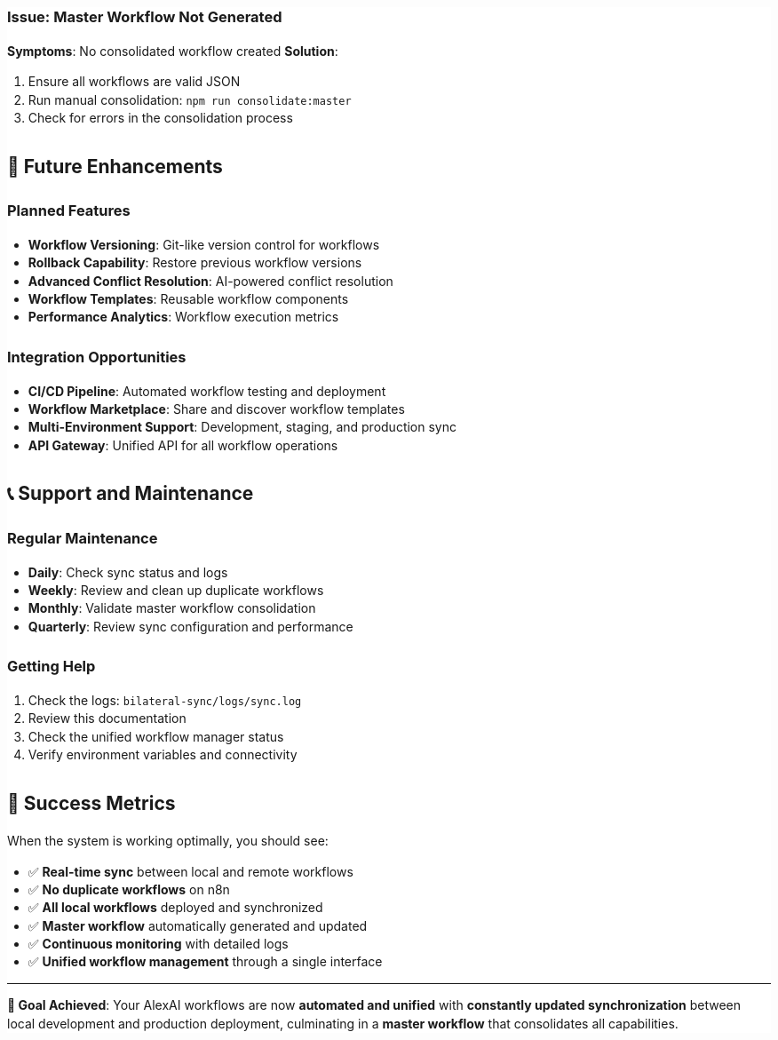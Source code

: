 ### Issue: Master Workflow Not Generated
**Symptoms**: No consolidated workflow created
**Solution**:
1. Ensure all workflows are valid JSON
2. Run manual consolidation: `npm run consolidate:master`
3. Check for errors in the consolidation process

## 🔮 Future Enhancements

### Planned Features
- **Workflow Versioning**: Git-like version control for workflows
- **Rollback Capability**: Restore previous workflow versions
- **Advanced Conflict Resolution**: AI-powered conflict resolution
- **Workflow Templates**: Reusable workflow components
- **Performance Analytics**: Workflow execution metrics

### Integration Opportunities
- **CI/CD Pipeline**: Automated workflow testing and deployment
- **Workflow Marketplace**: Share and discover workflow templates
- **Multi-Environment Support**: Development, staging, and production sync
- **API Gateway**: Unified API for all workflow operations

## 📞 Support and Maintenance

### Regular Maintenance
- **Daily**: Check sync status and logs
- **Weekly**: Review and clean up duplicate workflows
- **Monthly**: Validate master workflow consolidation
- **Quarterly**: Review sync configuration and performance

### Getting Help
1. Check the logs: `bilateral-sync/logs/sync.log`
2. Review this documentation
3. Check the unified workflow manager status
4. Verify environment variables and connectivity

## 🎉 Success Metrics

When the system is working optimally, you should see:

- ✅ **Real-time sync** between local and remote workflows
- ✅ **No duplicate workflows** on n8n
- ✅ **All local workflows** deployed and synchronized
- ✅ **Master workflow** automatically generated and updated
- ✅ **Continuous monitoring** with detailed logs
- ✅ **Unified workflow management** through a single interface

---

**🎯 Goal Achieved**: Your AlexAI workflows are now **automated and unified** with **constantly updated synchronization** between local development and production deployment, culminating in a **master workflow** that consolidates all capabilities.
